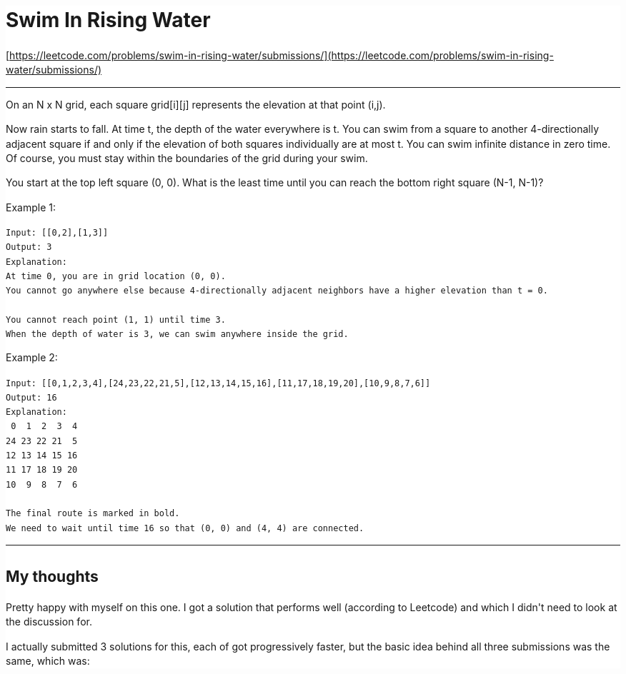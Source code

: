 # Swim In Rising Water

[https://leetcode.com/problems/swim-in-rising-water/submissions/](https://leetcode.com/problems/swim-in-rising-water/submissions/)

---
On an N x N grid, each square grid[i][j] represents the elevation at that point (i,j).

Now rain starts to fall. At time t, the depth of the water everywhere is t. You can swim from a square to another 4-directionally adjacent square if and only if the elevation of both squares individually are at most t. You can swim infinite distance in zero time. Of course, you must stay within the boundaries of the grid during your swim.

You start at the top left square (0, 0). What is the least time until you can reach the bottom right square (N-1, N-1)?

Example 1:
```
Input: [[0,2],[1,3]]
Output: 3
Explanation:
At time 0, you are in grid location (0, 0).
You cannot go anywhere else because 4-directionally adjacent neighbors have a higher elevation than t = 0.

You cannot reach point (1, 1) until time 3.
When the depth of water is 3, we can swim anywhere inside the grid.
```

Example 2:
```
Input: [[0,1,2,3,4],[24,23,22,21,5],[12,13,14,15,16],[11,17,18,19,20],[10,9,8,7,6]]
Output: 16
Explanation:
 0  1  2  3  4
24 23 22 21  5
12 13 14 15 16
11 17 18 19 20
10  9  8  7  6

The final route is marked in bold.
We need to wait until time 16 so that (0, 0) and (4, 4) are connected.
```
---

## My thoughts

Pretty happy with myself on this one.  I got a solution that performs well (according to Leetcode) and which I didn't need to look at the discussion for.

I actually submitted 3 solutions for this, each of got progressively faster, but the basic idea behind all three submissions was the same, which was:
